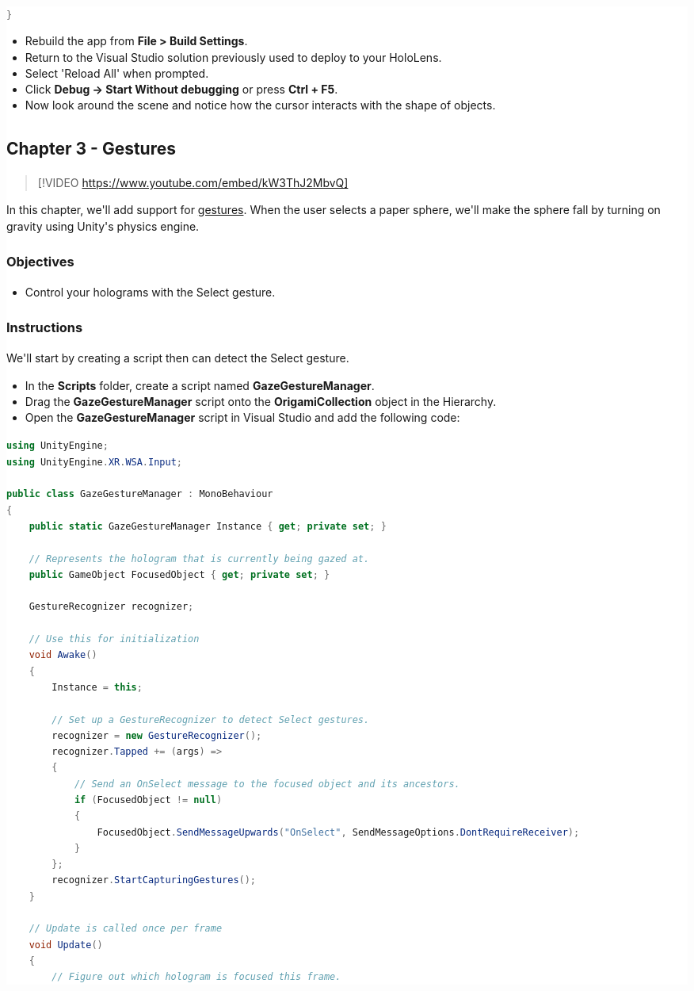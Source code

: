 ```cs
}
```

* Rebuild the app from **File > Build Settings**.
* Return to the Visual Studio solution previously used to deploy to your HoloLens.
* Select 'Reload All' when prompted.
* Click **Debug -> Start Without debugging** or press **Ctrl + F5**.
* Now look around the scene and notice how the cursor interacts with the shape of objects.

## Chapter 3 - Gestures

>[!VIDEO https://www.youtube.com/embed/kW3ThJ2MbvQ]

In this chapter, we'll add support for [gestures](../../../design/gaze-and-commit.md#composite-gestures). When the user selects a paper sphere, we'll make the sphere fall by turning on gravity using Unity's physics engine.

### Objectives

* Control your holograms with the Select gesture.

### Instructions

We'll start by creating a script then can detect the Select gesture.

* In the **Scripts** folder, create a script named **GazeGestureManager**.
* Drag the **GazeGestureManager** script onto the **OrigamiCollection** object in the Hierarchy.
* Open the **GazeGestureManager** script in Visual Studio and add the following code:

```cs
using UnityEngine;
using UnityEngine.XR.WSA.Input;

public class GazeGestureManager : MonoBehaviour
{
    public static GazeGestureManager Instance { get; private set; }

    // Represents the hologram that is currently being gazed at.
    public GameObject FocusedObject { get; private set; }

    GestureRecognizer recognizer;

    // Use this for initialization
    void Awake()
    {
        Instance = this;

        // Set up a GestureRecognizer to detect Select gestures.
        recognizer = new GestureRecognizer();
        recognizer.Tapped += (args) =>
        {
            // Send an OnSelect message to the focused object and its ancestors.
            if (FocusedObject != null)
            {
                FocusedObject.SendMessageUpwards("OnSelect", SendMessageOptions.DontRequireReceiver);
            }
        };
        recognizer.StartCapturingGestures();
    }

    // Update is called once per frame
    void Update()
    {
        // Figure out which hologram is focused this frame.
```